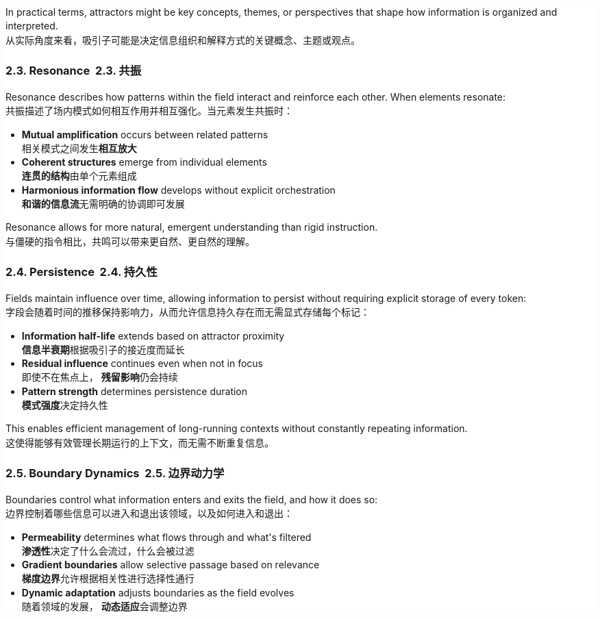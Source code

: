 In practical terms, attractors might be key concepts, themes, or perspectives that shape how information is organized and interpreted.  
从实际角度来看，吸引子可能是决定信息组织和解释方式的关键概念、主题或观点。

### 2.3. Resonance  2.3. 共振

[](https://github.com/KashiwaByte/Context-Engineering-Chinese-Bilingual/blob/main/Chinese-Bilingual/NOCODE/00_foundations/05_field_theory.md#23-resonance)

Resonance describes how patterns within the field interact and reinforce each other. When elements resonate:  
共振描述了场内模式如何相互作用并相互强化。当元素发生共振时：

- **Mutual amplification** occurs between related patterns  
    相关模式之间发生**相互放大**
- **Coherent structures** emerge from individual elements  
    **连贯的结构**由单个元素组成
- **Harmonious information flow** develops without explicit orchestration  
    **和谐的信息流**无需明确的协调即可发展

Resonance allows for more natural, emergent understanding than rigid instruction.  
与僵硬的指令相比，共鸣可以带来更自然、更自然的理解。

### 2.4. Persistence  2.4. 持久性

[](https://github.com/KashiwaByte/Context-Engineering-Chinese-Bilingual/blob/main/Chinese-Bilingual/NOCODE/00_foundations/05_field_theory.md#24-persistence)

Fields maintain influence over time, allowing information to persist without requiring explicit storage of every token:  
字段会随着时间的推移保持影响力，从而允许信息持久存在而无需显式存储每个标记：

- **Information half-life** extends based on attractor proximity  
    **信息半衰期**根据吸引子的接近度而延长
- **Residual influence** continues even when not in focus  
    即使不在焦点上， **残留影响**仍会持续
- **Pattern strength** determines persistence duration  
    **模式强度**决定持久性

This enables efficient management of long-running contexts without constantly repeating information.  
这使得能够有效管理长期运行的上下文，而无需不断重复信息。

### 2.5. Boundary Dynamics  2.5. 边界动力学

[](https://github.com/KashiwaByte/Context-Engineering-Chinese-Bilingual/blob/main/Chinese-Bilingual/NOCODE/00_foundations/05_field_theory.md#25-boundary-dynamics)

Boundaries control what information enters and exits the field, and how it does so:  
边界控制着哪些信息可以进入和退出该领域，以及如何进入和退出：

- **Permeability** determines what flows through and what's filtered  
    **渗透性**决定了什么会流过，什么会被过滤
- **Gradient boundaries** allow selective passage based on relevance  
    **梯度边界**允许根据相关性进行选择性通行
- **Dynamic adaptation** adjusts boundaries as the field evolves  
    随着领域的发展， **动态适应**会调整边界
